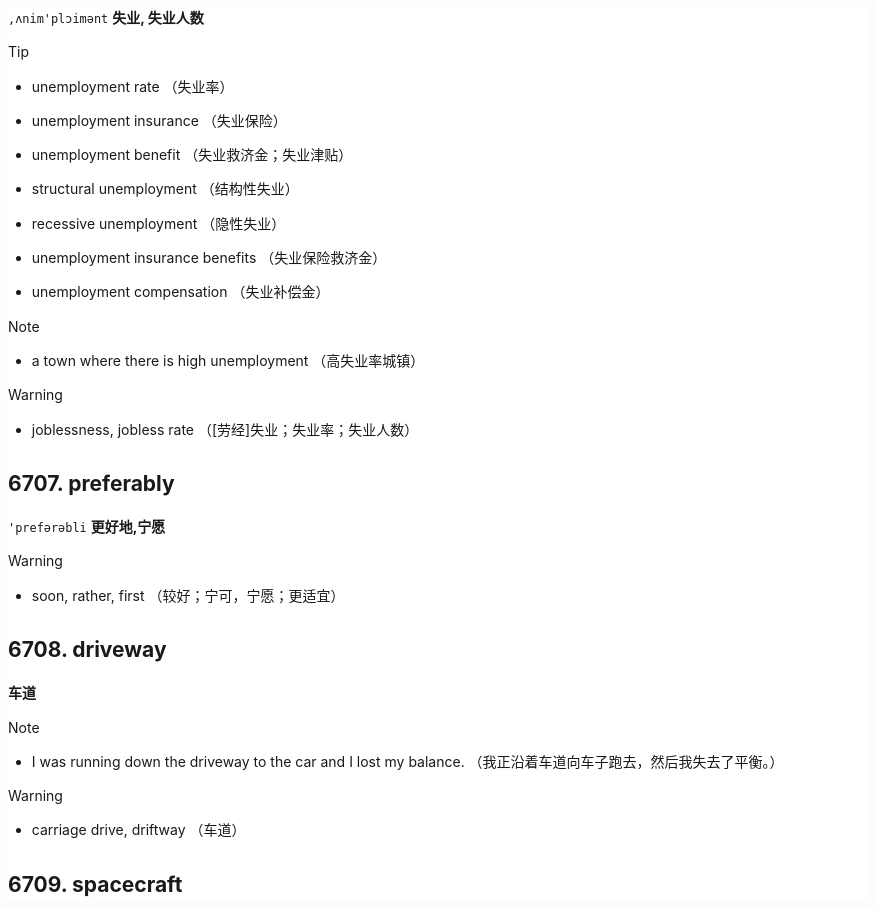 `,ʌnim'plɔimənt`  **失业, 失业人数**

> [!TIP]
>
> - unemployment rate （失业率）
>
> - unemployment insurance （失业保险）
>
> - unemployment benefit （失业救济金；失业津贴）
>
> - structural unemployment （结构性失业）
>
> - recessive unemployment （隐性失业）
>
> - unemployment insurance benefits （失业保险救济金）
>
> - unemployment compensation （失业补偿金）
>

> [!NOTE]
>
> - a town where there is high unemployment （高失业率城镇）
>

> [!WARNING]
>
> - joblessness, jobless rate （[劳经]失业；失业率；失业人数）
>

## 6707. preferably

`'prefərəbli`  **更好地,宁愿**

> [!WARNING]
>
> - soon, rather, first （较好；宁可，宁愿；更适宜）
>

## 6708. driveway

**车道**

> [!NOTE]
>
> - I was running down the driveway to the car and I lost my balance. （我正沿着车道向车子跑去，然后我失去了平衡。）
>

> [!WARNING]
>
> - carriage drive, driftway （车道）
>

## 6709. spacecraft
